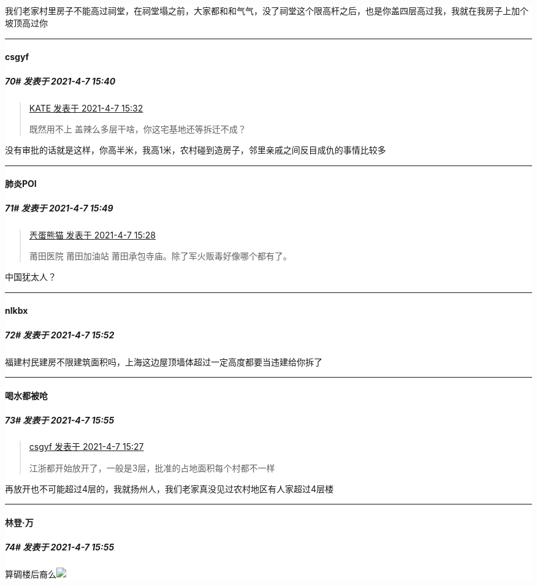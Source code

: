 
我们老家村里房子不能高过祠堂，在祠堂塌之前，大家都和和气气，没了祠堂这个限高杆之后，也是你盖四层高过我，我就在我房子上加个坡顶高过你


*****

####  csgyf  
##### 70#       发表于 2021-4-7 15:40


<blockquote><a href="httphttps://bbs.saraba1st.com/2b/forum.php?mod=redirect&amp;goto=findpost&amp;pid=50860930&amp;ptid=1997708" target="_blank">KATE 发表于 2021-4-7 15:32</a>

既然用不上 盖辣么多层干啥，你这宅基地还等拆迁不成？</blockquote>
没有审批的话就是这样，你高半米，我高1米，农村碰到造房子，邻里亲戚之间反目成仇的事情比较多


*****

####  肺炎POI  
##### 71#       发表于 2021-4-7 15:49


<blockquote><a href="httphttps://bbs.saraba1st.com/2b/forum.php?mod=redirect&amp;goto=findpost&amp;pid=50860885&amp;ptid=1997708" target="_blank">兲蛋熊猫 发表于 2021-4-7 15:28</a>

莆田医院 莆田加油站 莆田承包寺庙。除了军火贩毒好像哪个都有了。</blockquote>
中国犹太人？


*****

####  nlkbx  
##### 72#       发表于 2021-4-7 15:52


福建村民建房不限建筑面积吗，上海这边屋顶墙体超过一定高度都要当违建给你拆了


*****

####  喝水都被呛  
##### 73#       发表于 2021-4-7 15:55


<blockquote><a href="httphttps://bbs.saraba1st.com/2b/forum.php?mod=redirect&amp;goto=findpost&amp;pid=50860861&amp;ptid=1997708" target="_blank">csgyf 发表于 2021-4-7 15:27</a>

江浙都开始放开了，一般是3层，批准的占地面积每个村都不一样</blockquote>
再放开也不可能超过4层的，我就扬州人，我们老家真没见过农村地区有人家超过4层楼


*****

####  林登·万  
##### 74#       发表于 2021-4-7 15:55


算碉楼后裔么<img src="https://static.saraba1st.com/image/smiley/face2017/034.png" referrerpolicy="no-referrer">
